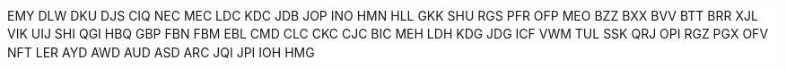 EMY
DLW
DKU
DJS
CIQ
NEC
MEC
LDC
KDC
JDB
JOP
INO
HMN
HLL
GKK
SHU
RGS
PFR
OFP
MEO
BZZ
BXX
BVV
BTT
BRR
XJL
VIK
UIJ
SHI
QGI
HBQ
GBP
FBN
FBM
EBL
CMD
CLC
CKC
CJC
BIC
MEH
LDH
KDG
JDG
ICF
VWM
TUL
SSK
QRJ
OPI
RGZ
PGX
OFV
NFT
LER
AYD
AWD
AUD
ASD
ARC
JQI
JPI
IOH
HMG